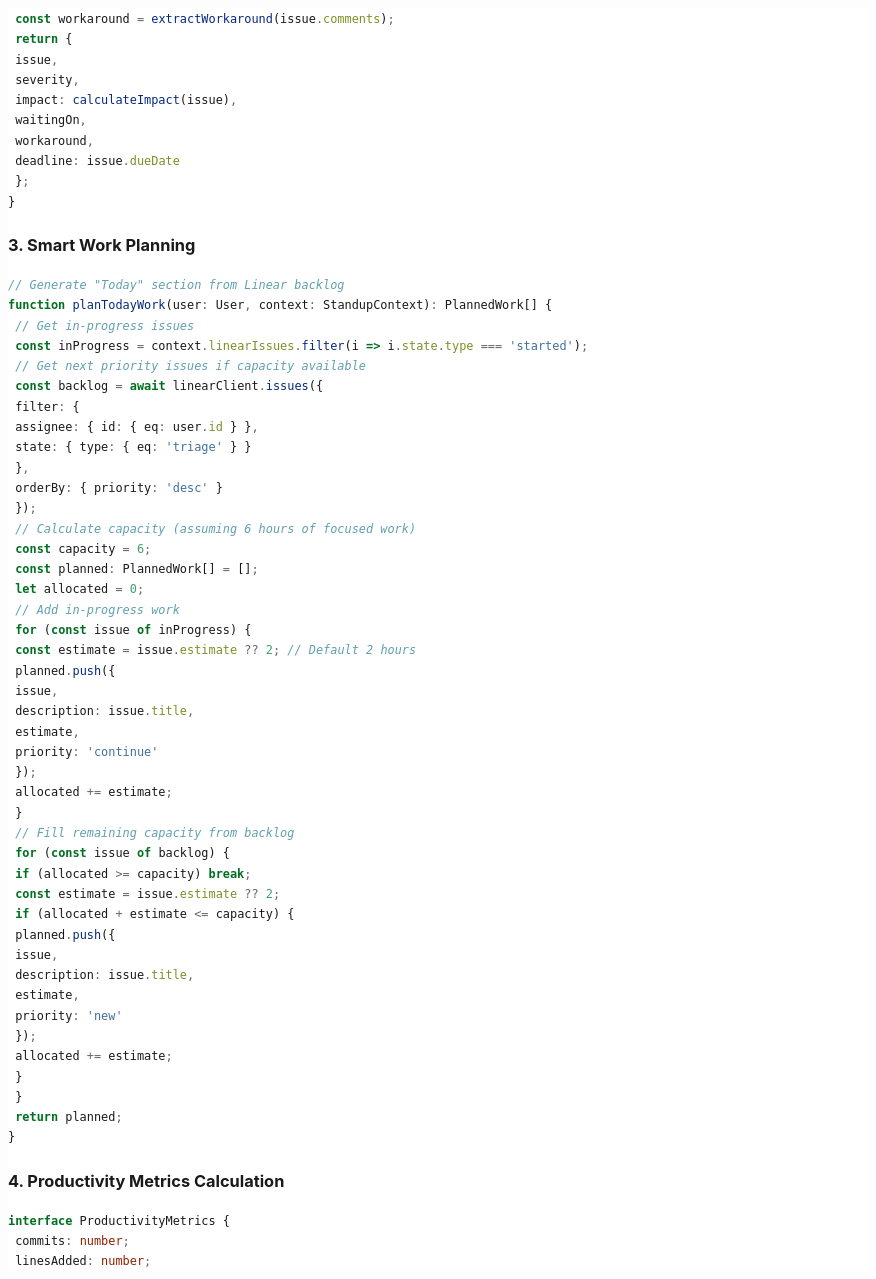 ```typescript
 const workaround = extractWorkaround(issue.comments);
 return {
 issue,
 severity,
 impact: calculateImpact(issue),
 waitingOn,
 workaround,
 deadline: issue.dueDate
 };
}
```
### 3. Smart Work Planning
```typescript
// Generate "Today" section from Linear backlog
function planTodayWork(user: User, context: StandupContext): PlannedWork[] {
 // Get in-progress issues
 const inProgress = context.linearIssues.filter(i => i.state.type === 'started');
 // Get next priority issues if capacity available
 const backlog = await linearClient.issues({
 filter: {
 assignee: { id: { eq: user.id } },
 state: { type: { eq: 'triage' } }
 },
 orderBy: { priority: 'desc' }
 });
 // Calculate capacity (assuming 6 hours of focused work)
 const capacity = 6;
 const planned: PlannedWork[] = [];
 let allocated = 0;
 // Add in-progress work
 for (const issue of inProgress) {
 const estimate = issue.estimate ?? 2; // Default 2 hours
 planned.push({
 issue,
 description: issue.title,
 estimate,
 priority: 'continue'
 });
 allocated += estimate;
 }
 // Fill remaining capacity from backlog
 for (const issue of backlog) {
 if (allocated >= capacity) break;
 const estimate = issue.estimate ?? 2;
 if (allocated + estimate <= capacity) {
 planned.push({
 issue,
 description: issue.title,
 estimate,
 priority: 'new'
 });
 allocated += estimate;
 }
 }
 return planned;
}
```
### 4. Productivity Metrics Calculation
```typescript
interface ProductivityMetrics {
 commits: number;
 linesAdded: number;
```